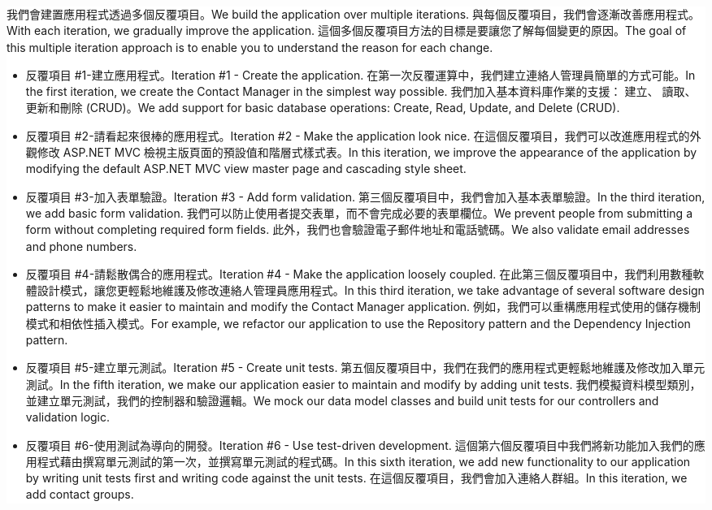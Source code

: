 <span data-ttu-id="2b9a1-112">我們會建置應用程式透過多個反覆項目。</span><span class="sxs-lookup"><span data-stu-id="2b9a1-112">We build the application over multiple iterations.</span></span> <span data-ttu-id="2b9a1-113">與每個反覆項目，我們會逐漸改善應用程式。</span><span class="sxs-lookup"><span data-stu-id="2b9a1-113">With each iteration, we gradually improve the application.</span></span> <span data-ttu-id="2b9a1-114">這個多個反覆項目方法的目標是要讓您了解每個變更的原因。</span><span class="sxs-lookup"><span data-stu-id="2b9a1-114">The goal of this multiple iteration approach is to enable you to understand the reason for each change.</span></span>

- <span data-ttu-id="2b9a1-115">反覆項目 #1-建立應用程式。</span><span class="sxs-lookup"><span data-stu-id="2b9a1-115">Iteration #1 - Create the application.</span></span> <span data-ttu-id="2b9a1-116">在第一次反覆運算中，我們建立連絡人管理員簡單的方式可能。</span><span class="sxs-lookup"><span data-stu-id="2b9a1-116">In the first iteration, we create the Contact Manager in the simplest way possible.</span></span> <span data-ttu-id="2b9a1-117">我們加入基本資料庫作業的支援： 建立、 讀取、 更新和刪除 (CRUD)。</span><span class="sxs-lookup"><span data-stu-id="2b9a1-117">We add support for basic database operations: Create, Read, Update, and Delete (CRUD).</span></span>

- <span data-ttu-id="2b9a1-118">反覆項目 #2-請看起來很棒的應用程式。</span><span class="sxs-lookup"><span data-stu-id="2b9a1-118">Iteration #2 - Make the application look nice.</span></span> <span data-ttu-id="2b9a1-119">在這個反覆項目，我們可以改進應用程式的外觀修改 ASP.NET MVC 檢視主版頁面的預設值和階層式樣式表。</span><span class="sxs-lookup"><span data-stu-id="2b9a1-119">In this iteration, we improve the appearance of the application by modifying the default ASP.NET MVC view master page and cascading style sheet.</span></span>

- <span data-ttu-id="2b9a1-120">反覆項目 #3-加入表單驗證。</span><span class="sxs-lookup"><span data-stu-id="2b9a1-120">Iteration #3 - Add form validation.</span></span> <span data-ttu-id="2b9a1-121">第三個反覆項目中，我們會加入基本表單驗證。</span><span class="sxs-lookup"><span data-stu-id="2b9a1-121">In the third iteration, we add basic form validation.</span></span> <span data-ttu-id="2b9a1-122">我們可以防止使用者提交表單，而不會完成必要的表單欄位。</span><span class="sxs-lookup"><span data-stu-id="2b9a1-122">We prevent people from submitting a form without completing required form fields.</span></span> <span data-ttu-id="2b9a1-123">此外，我們也會驗證電子郵件地址和電話號碼。</span><span class="sxs-lookup"><span data-stu-id="2b9a1-123">We also validate email addresses and phone numbers.</span></span>

- <span data-ttu-id="2b9a1-124">反覆項目 #4-請鬆散偶合的應用程式。</span><span class="sxs-lookup"><span data-stu-id="2b9a1-124">Iteration #4 - Make the application loosely coupled.</span></span> <span data-ttu-id="2b9a1-125">在此第三個反覆項目中，我們利用數種軟體設計模式，讓您更輕鬆地維護及修改連絡人管理員應用程式。</span><span class="sxs-lookup"><span data-stu-id="2b9a1-125">In this third iteration, we take advantage of several software design patterns to make it easier to maintain and modify the Contact Manager application.</span></span> <span data-ttu-id="2b9a1-126">例如，我們可以重構應用程式使用的儲存機制模式和相依性插入模式。</span><span class="sxs-lookup"><span data-stu-id="2b9a1-126">For example, we refactor our application to use the Repository pattern and the Dependency Injection pattern.</span></span>

- <span data-ttu-id="2b9a1-127">反覆項目 #5-建立單元測試。</span><span class="sxs-lookup"><span data-stu-id="2b9a1-127">Iteration #5 - Create unit tests.</span></span> <span data-ttu-id="2b9a1-128">第五個反覆項目中，我們在我們的應用程式更輕鬆地維護及修改加入單元測試。</span><span class="sxs-lookup"><span data-stu-id="2b9a1-128">In the fifth iteration, we make our application easier to maintain and modify by adding unit tests.</span></span> <span data-ttu-id="2b9a1-129">我們模擬資料模型類別，並建立單元測試，我們的控制器和驗證邏輯。</span><span class="sxs-lookup"><span data-stu-id="2b9a1-129">We mock our data model classes and build unit tests for our controllers and validation logic.</span></span>

- <span data-ttu-id="2b9a1-130">反覆項目 #6-使用測試為導向的開發。</span><span class="sxs-lookup"><span data-stu-id="2b9a1-130">Iteration #6 - Use test-driven development.</span></span> <span data-ttu-id="2b9a1-131">這個第六個反覆項目中我們將新功能加入我們的應用程式藉由撰寫單元測試的第一次，並撰寫單元測試的程式碼。</span><span class="sxs-lookup"><span data-stu-id="2b9a1-131">In this sixth iteration, we add new functionality to our application by writing unit tests first and writing code against the unit tests.</span></span> <span data-ttu-id="2b9a1-132">在這個反覆項目，我們會加入連絡人群組。</span><span class="sxs-lookup"><span data-stu-id="2b9a1-132">In this iteration, we add contact groups.</span></span>

